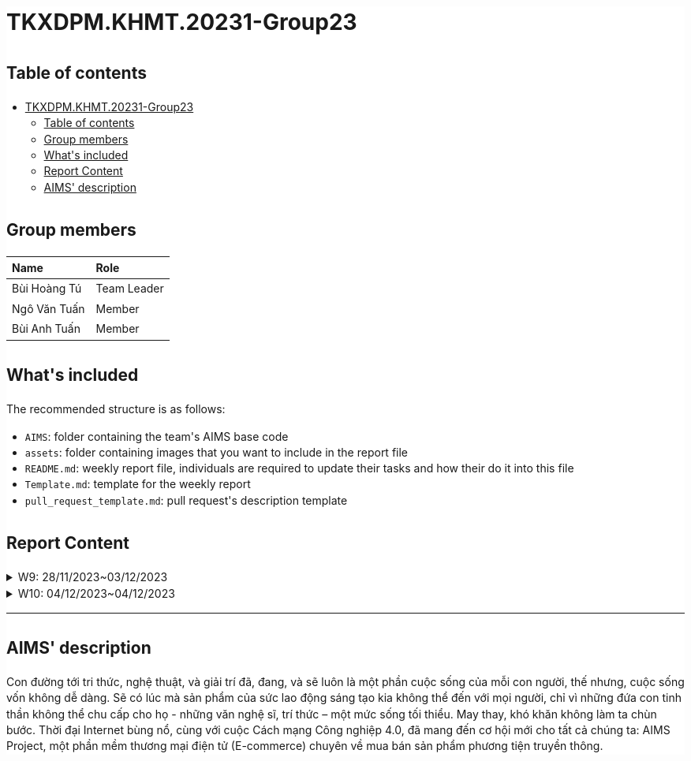 # TKXDPM.KHMT.20231-Group23

## Table of contents
- [TKXDPM.KHMT.20231-Group23](#tkxdpmkhmt20231-group23)
  - [Table of contents](#table-of-contents)
  - [Group members](#group-members)
  - [What's included](#whats-included)
  - [Report Content](#report-content)
  - [AIMS' description](#aims-description)

## Group members
| Name         | Role        |
| :----------- | :---------- |
| Bùi Hoàng Tú | Team Leader |
| Ngô Văn Tuấn | Member      |
| Bùi Anh Tuấn | Member      |

## What's included

The recommended structure is as follows:

- `AIMS`: folder containing the team's AIMS base code
- `assets`: folder containing images that you want to include in the report file
- `README.md`: weekly report file, individuals are required to update their tasks and how their do it into this file
- `Template.md`: template for the weekly report
- `pull_request_template.md`: pull request's description template


## Report Content

<details><summary> W9: 28/11/2023~03/12/2023 </summary></details>

<details><summary> W10: 04/12/2023~04/12/2023 </summary></details>

---


## AIMS' description

Con đường tới tri thức, nghệ thuật, và giải trí đã, đang, và sẽ luôn là một phần cuộc sống của mỗi 
con người, thế nhưng, cuộc sống vốn không dễ dàng. Sẽ có lúc mà sản phẩm của sức lao động 
sáng tạo kia không thể đến với mọi người, chỉ vì những đứa con tinh thần không thể chu cấp cho 
họ - những văn nghệ sĩ, trí thức – một mức sống tối thiểu. May thay, khó khăn không làm ta chùn 
bước. Thời đại Internet bùng nổ, cùng với cuộc Cách mạng Công nghiệp 4.0, đã mang đến cơ hội 
mới cho tất cả chúng ta: AIMS Project, một phần mềm thương mại điện tử (E-commerce) chuyên 
về mua bán sản phẩm phương tiện truyền thông.
